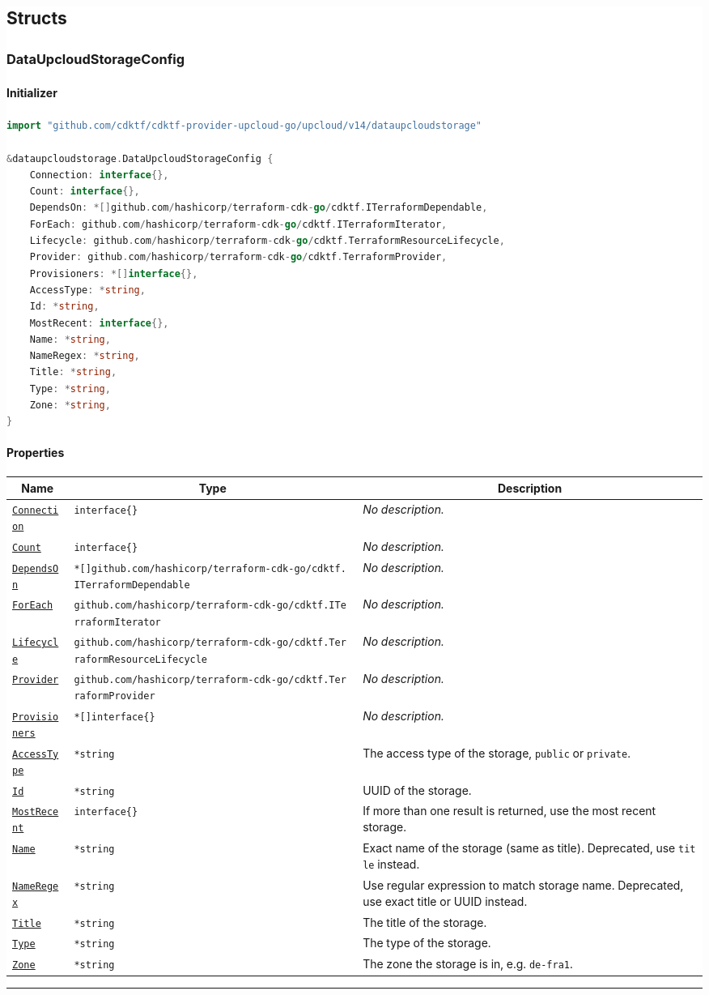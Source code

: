
## Structs <a name="Structs" id="Structs"></a>

### DataUpcloudStorageConfig <a name="DataUpcloudStorageConfig" id="@cdktf/provider-upcloud.dataUpcloudStorage.DataUpcloudStorageConfig"></a>

#### Initializer <a name="Initializer" id="@cdktf/provider-upcloud.dataUpcloudStorage.DataUpcloudStorageConfig.Initializer"></a>

```go
import "github.com/cdktf/cdktf-provider-upcloud-go/upcloud/v14/dataupcloudstorage"

&dataupcloudstorage.DataUpcloudStorageConfig {
	Connection: interface{},
	Count: interface{},
	DependsOn: *[]github.com/hashicorp/terraform-cdk-go/cdktf.ITerraformDependable,
	ForEach: github.com/hashicorp/terraform-cdk-go/cdktf.ITerraformIterator,
	Lifecycle: github.com/hashicorp/terraform-cdk-go/cdktf.TerraformResourceLifecycle,
	Provider: github.com/hashicorp/terraform-cdk-go/cdktf.TerraformProvider,
	Provisioners: *[]interface{},
	AccessType: *string,
	Id: *string,
	MostRecent: interface{},
	Name: *string,
	NameRegex: *string,
	Title: *string,
	Type: *string,
	Zone: *string,
}
```

#### Properties <a name="Properties" id="Properties"></a>

| **Name** | **Type** | **Description** |
| --- | --- | --- |
| <code><a href="#@cdktf/provider-upcloud.dataUpcloudStorage.DataUpcloudStorageConfig.property.connection">Connection</a></code> | <code>interface{}</code> | *No description.* |
| <code><a href="#@cdktf/provider-upcloud.dataUpcloudStorage.DataUpcloudStorageConfig.property.count">Count</a></code> | <code>interface{}</code> | *No description.* |
| <code><a href="#@cdktf/provider-upcloud.dataUpcloudStorage.DataUpcloudStorageConfig.property.dependsOn">DependsOn</a></code> | <code>*[]github.com/hashicorp/terraform-cdk-go/cdktf.ITerraformDependable</code> | *No description.* |
| <code><a href="#@cdktf/provider-upcloud.dataUpcloudStorage.DataUpcloudStorageConfig.property.forEach">ForEach</a></code> | <code>github.com/hashicorp/terraform-cdk-go/cdktf.ITerraformIterator</code> | *No description.* |
| <code><a href="#@cdktf/provider-upcloud.dataUpcloudStorage.DataUpcloudStorageConfig.property.lifecycle">Lifecycle</a></code> | <code>github.com/hashicorp/terraform-cdk-go/cdktf.TerraformResourceLifecycle</code> | *No description.* |
| <code><a href="#@cdktf/provider-upcloud.dataUpcloudStorage.DataUpcloudStorageConfig.property.provider">Provider</a></code> | <code>github.com/hashicorp/terraform-cdk-go/cdktf.TerraformProvider</code> | *No description.* |
| <code><a href="#@cdktf/provider-upcloud.dataUpcloudStorage.DataUpcloudStorageConfig.property.provisioners">Provisioners</a></code> | <code>*[]interface{}</code> | *No description.* |
| <code><a href="#@cdktf/provider-upcloud.dataUpcloudStorage.DataUpcloudStorageConfig.property.accessType">AccessType</a></code> | <code>*string</code> | The access type of the storage, `public` or `private`. |
| <code><a href="#@cdktf/provider-upcloud.dataUpcloudStorage.DataUpcloudStorageConfig.property.id">Id</a></code> | <code>*string</code> | UUID of the storage. |
| <code><a href="#@cdktf/provider-upcloud.dataUpcloudStorage.DataUpcloudStorageConfig.property.mostRecent">MostRecent</a></code> | <code>interface{}</code> | If more than one result is returned, use the most recent storage. |
| <code><a href="#@cdktf/provider-upcloud.dataUpcloudStorage.DataUpcloudStorageConfig.property.name">Name</a></code> | <code>*string</code> | Exact name of the storage (same as title). Deprecated, use `title` instead. |
| <code><a href="#@cdktf/provider-upcloud.dataUpcloudStorage.DataUpcloudStorageConfig.property.nameRegex">NameRegex</a></code> | <code>*string</code> | Use regular expression to match storage name. Deprecated, use exact title or UUID instead. |
| <code><a href="#@cdktf/provider-upcloud.dataUpcloudStorage.DataUpcloudStorageConfig.property.title">Title</a></code> | <code>*string</code> | The title of the storage. |
| <code><a href="#@cdktf/provider-upcloud.dataUpcloudStorage.DataUpcloudStorageConfig.property.type">Type</a></code> | <code>*string</code> | The type of the storage. |
| <code><a href="#@cdktf/provider-upcloud.dataUpcloudStorage.DataUpcloudStorageConfig.property.zone">Zone</a></code> | <code>*string</code> | The zone the storage is in, e.g. `de-fra1`. |

---